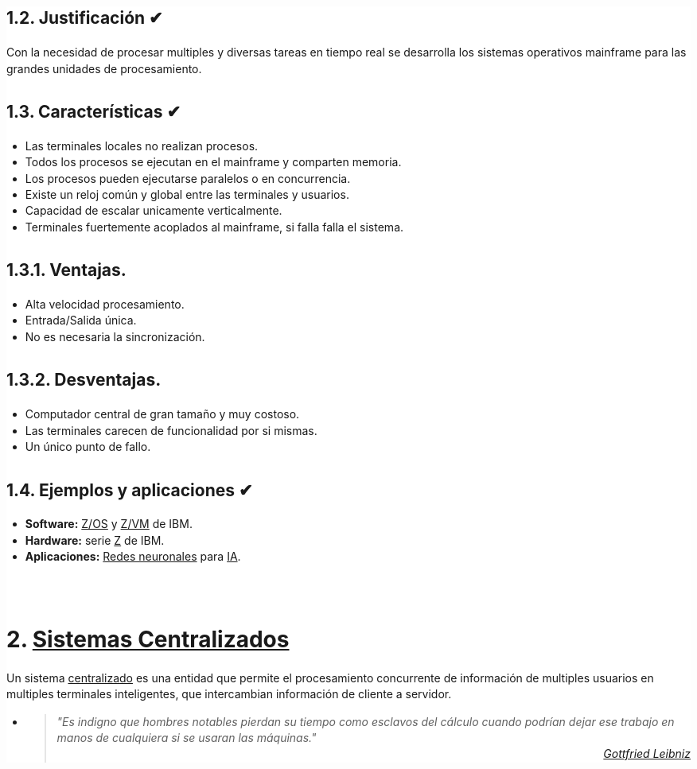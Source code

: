 ## 1.2. Justificación ✔
Con la necesidad de procesar multiples y diversas tareas en tiempo real se desarrolla los sistemas operativos mainframe para las grandes unidades de procesamiento.


## 1.3. Características ✔
* Las terminales locales no realizan procesos.
* Todos los procesos se ejecutan en el mainframe y comparten memoria.
* Los procesos pueden ejecutarse paralelos o en concurrencia.
* Existe un reloj común y global entre las terminales y usuarios.
* Capacidad de escalar unicamente verticalmente.
* Terminales fuertemente acoplados al mainframe, si falla falla el sistema.


## 1.3.1. Ventajas.
* Alta velocidad procesamiento.
* Entrada/Salida única.
* No es necesaria la sincronización.


## 1.3.2. Desventajas.
* Computador central de gran tamaño y muy costoso.
* Las terminales carecen de funcionalidad por si mismas.
* Un único punto de fallo.


## 1.4. Ejemplos y aplicaciones ✔
* __Software:__ [Z/OS][14_1] y [Z/VM][14_2] de IBM.
* __Hardware:__ serie [Z][14_3] de IBM.
* __Aplicaciones:__ [Redes neuronales][14_4] para [IA][14_5].

[14_1]:https://es.wikipedia.org/wiki/Z/OS
[14_2]:https://en.wikipedia.org/wiki/Z/VM
[14_3]:https://en.wikipedia.org/wiki/IBM_Z
[14_4]:https://es.wikipedia.org/wiki/Red_neuronal_artificial
[14_5]:https://es.wikipedia.org/wiki/Inteligencia_artificial

<br>

# 2. [Sistemas Centralizados](#agenda)
Un sistema [centralizado][2] es una entidad que permite el procesamiento concurrente de información de multiples usuarios en multiples terminales inteligentes, que intercambian información de cliente a servidor.

* ><i>"Es indigno que hombres notables pierdan su tiempo como esclavos del cálculo cuando podrían dejar ese trabajo en manos de cualquiera si se usaran las máquinas."</i><br><cite style="display:block; text-align: right">[Gottfried Leibniz](https://es.wikipedia.org/wiki/Gottfried_Leibniz)</cite>

[2]:https://es.wikipedia.org/wiki/Computaci%C3%B3n_centralizada

